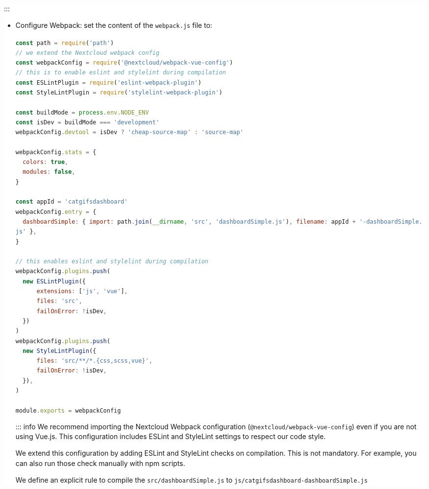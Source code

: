 :::

* Configure Webpack: set the content of the `webpack.js` file to:

  ```js
  const path = require('path')
  // we extend the Nextcloud webpack config
  const webpackConfig = require('@nextcloud/webpack-vue-config')
  // this is to enable eslint and stylelint during compilation
  const ESLintPlugin = require('eslint-webpack-plugin')
  const StyleLintPlugin = require('stylelint-webpack-plugin')
  
  const buildMode = process.env.NODE_ENV
  const isDev = buildMode === 'development'
  webpackConfig.devtool = isDev ? 'cheap-source-map' : 'source-map'
  
  webpackConfig.stats = {
  	colors: true,
  	modules: false,
  }
  
  const appId = 'catgifsdashboard'
  webpackConfig.entry = {
  	dashboardSimple: { import: path.join(__dirname, 'src', 'dashboardSimple.js'), filename: appId + '-dashboardSimple.js' },
  }
  
  // this enables eslint and stylelint during compilation
  webpackConfig.plugins.push(
  	new ESLintPlugin({
  		extensions: ['js', 'vue'],
  		files: 'src',
  		failOnError: !isDev,
  	})
  )
  webpackConfig.plugins.push(
  	new StyleLintPlugin({
  		files: 'src/**/*.{css,scss,vue}',
  		failOnError: !isDev,
  	}),
  )
  
  module.exports = webpackConfig
  ```

  ::: info
  We recommend importing the Nextcloud Webpack configuration (`@nextcloud/webpack-vue-config`) even if you are not using Vue.js. This configuration includes ESLint and StyleLint settings to respect our code style.

  We extend this configuration by adding ESLint and StyleLint checks on compilation. This is not mandatory. For example, you can also run those check manually with npm scripts.

  We define an explicit rule to compile the `src/dashboardSimple.js` to `js/catgifsdashboard-dashboardSimple.js`
